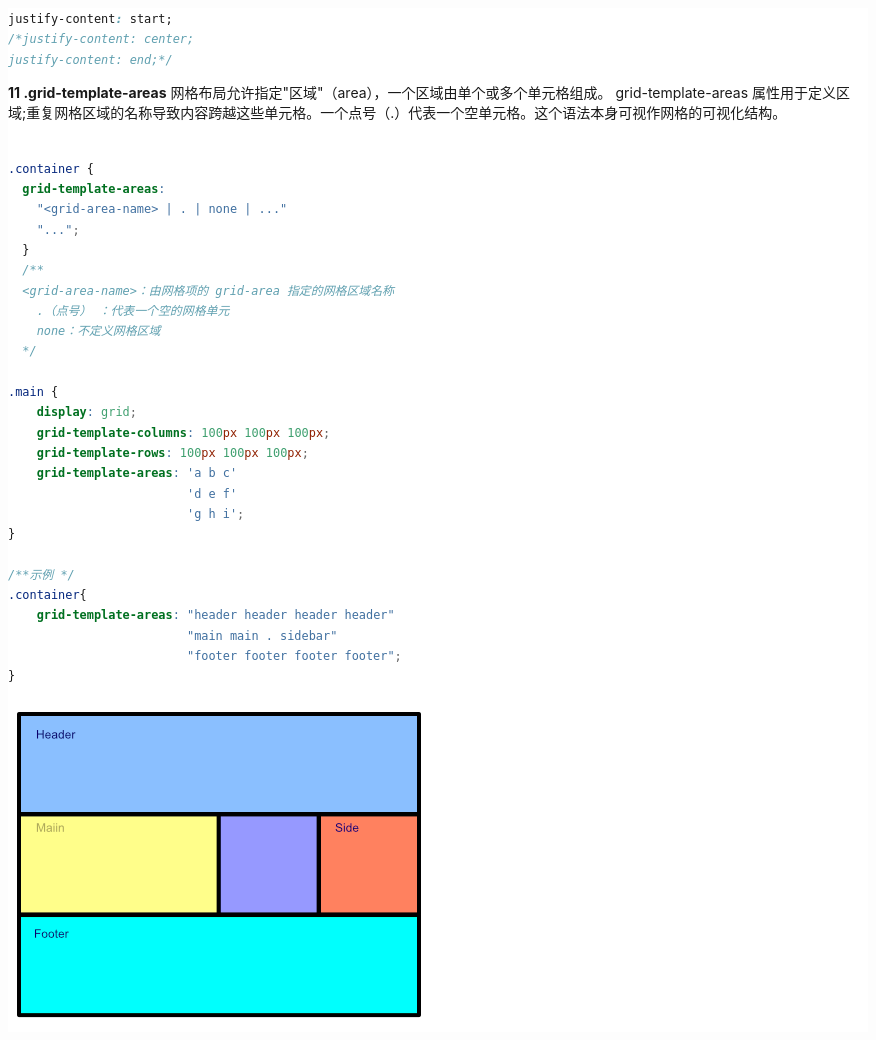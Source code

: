 ```css
justify-content: start;
/*justify-content: center;
justify-content: end;*/
```

**11 .grid-template-areas** 
网格布局允许指定"区域"（area），一个区域由单个或多个单元格组成。 grid-template-areas 属性用于定义区域;重复网格区域的名称导致内容跨越这些单元格。一个点号（.）代表一个空单元格。这个语法本身可视作网格的可视化结构。
```css

.container {
  grid-template-areas: 
    "<grid-area-name> | . | none | ..."
    "...";
  }
  /**
  <grid-area-name>：由网格项的 grid-area 指定的网格区域名称
    .（点号） ：代表一个空的网格单元
    none：不定义网格区域
  */

.main {
    display: grid;
    grid-template-columns: 100px 100px 100px;
    grid-template-rows: 100px 100px 100px;
    grid-template-areas: 'a b c'
                         'd e f'
                         'g h i';
}

/**示例 */
.container{
    grid-template-areas: "header header header header"
                         "main main . sidebar"
                         "footer footer footer footer";
}

```
![网格2](./../../public/img_css/css_grid_line2.png)
